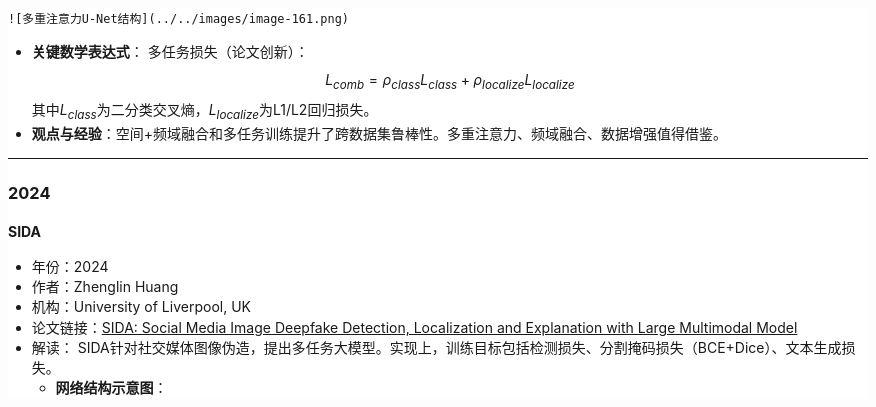     ![多重注意力U-Net结构](../../images/image-161.png)
  - **关键数学表达式**：
    多任务损失（论文创新）：
    $$
    L_{comb} = \rho_{class} L_{class} + \rho_{localize} L_{localize}
    $$
    其中$L_{class}$为二分类交叉熵，$L_{localize}$为L1/L2回归损失。
  - **观点与经验**：空间+频域融合和多任务训练提升了跨数据集鲁棒性。多重注意力、频域融合、数据增强值得借鉴。

---

### 2024

**SIDA**
- 年份：2024
- 作者：Zhenglin Huang
- 机构：University of Liverpool, UK
- 论文链接：[SIDA: Social Media Image Deepfake Detection, Localization and Explanation with Large Multimodal Model](https://arxiv.org/pdf/2412.04292)
- 解读：
  SIDA针对社交媒体图像伪造，提出多任务大模型。实现上，训练目标包括检测损失、分割掩码损失（BCE+Dice）、文本生成损失。
  - **网络结构示意图**：